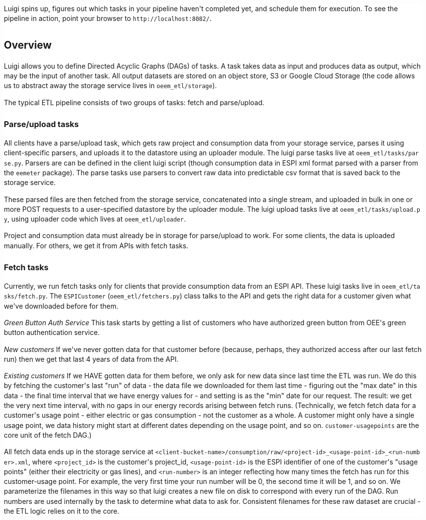 Luigi spins up, figures out which tasks in your pipeline haven't completed yet, and schedule them for execution. To see the pipeline in action, point your browser to `http://localhost:8082/`.

## Overview

Luigi allows you to define Directed Acyclic Graphs (DAGs) of tasks. A task takes data as input and produces data as output, which may be the input of another task. All output datasets are stored on an object store, S3 or Google Cloud Storage (the code allows us to abstract away the storage service lives in `oeem_etl/storage`).

The typical ETL pipeline consists of two groups of tasks: fetch and parse/upload.

### Parse/upload tasks

All clients have a parse/upload task, which gets raw project and consumption data from your storage service, parses it using client-specific parsers, and uploads it to the datastore using an uploader module. The luigi parse tasks live at `oeem_etl/tasks/parse.py`. Parsers are can be defined in the client luigi script (though consumption data in ESPI xml format parsed with a parser from the `eemeter` package). The parse tasks use parsers to convert raw data into predictable csv format that is saved back to the storage service.

These parsed files are then fetched from the storage service, concatenated into a single stream, and uploaded in bulk in one or more POST requests to a user-specified datastore by the uploader module. The luigi upload tasks live at `oeem_etl/tasks/upload.py`, using uploader code which lives at `oeem_etl/uploader`.

Project and consumption data must already be in storage for parse/upload to work. For some clients, the data is uploaded manually. For others, we get it from APIs with fetch tasks.

### Fetch tasks

Currently, we run fetch tasks only for clients that provide consumption data from an ESPI API. These luigi tasks live in `oeem_etl/tasks/fetch.py`. The `ESPICustomer` (`oeem_etl/fetchers.py`) class talks to the API and gets the right data for a customer given what we've downloaded before for them.

*Green Button Auth Service*
This task starts by getting a list of customers who have authorized green button from OEE's green button authentication service.

*New customers*
If we've never gotten data for that customer before (because, perhaps, they authorized access after our last fetch run) then we get that last 4 years of data from the API.

*Existing customers*
If we HAVE gotten data for them before, we only ask for new data since last time the ETL was run. We do this by fetching the customer's last "run" of data - the data file we downloaded for them last time - figuring out the "max date" in this data - the final time interval that we have energy values for - and setting is as the "min" date for our request. The result: we get the very next time interval, with no gaps in our energy records arising between fetch runs. (Technically, we fetch fetch data for a customer's usage point - either electric or gas consumption - not the customer as a whole. A customer might only have a single usage point, we data history might start at different dates depending on the usage point, and so on. `customer-usagepoints` are the core unit of the fetch DAG.)

All fetch data ends up in the storage service at `<client-bucket-name>/consumption/raw/<project-id>_<usage-point-id>_<run-number>.xml`, where `<project_id>` is the customer's project_id, `<usage-point-id>` is the ESPI identifier of one of the customer's "usage points" (either their electricity or gas lines), and `<run-number>` is an integer reflecting how many times the fetch has run for this customer-usage point. For example, the very first time your run number will be 0, the second time it will be 1, and so on. We parameterize the filenames in this way so that luigi creates a new file on disk to correspond with every run of the DAG. Run numbers are used internally by the task to determine what data to ask for. Consistent filenames for these raw dataset are crucial - the ETL logic relies on it to the core.

